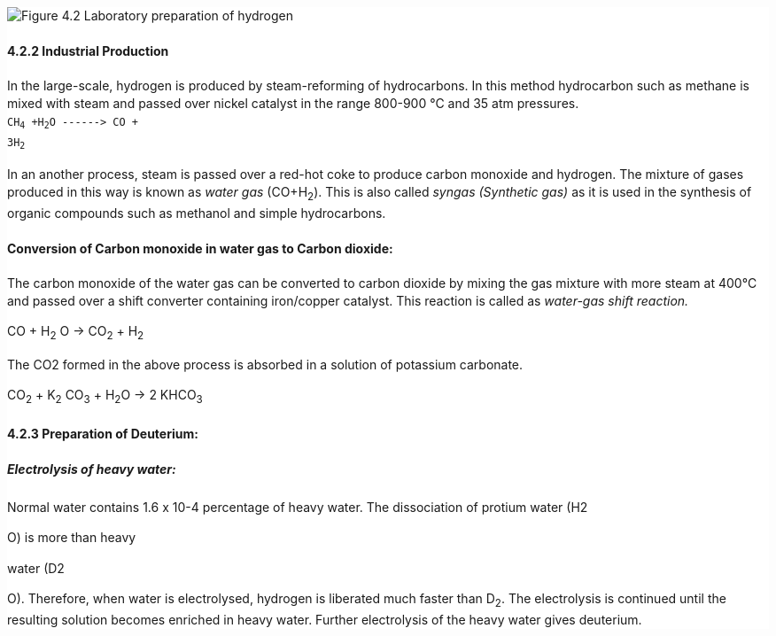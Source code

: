 ![Figure 4.2 Laboratory preparation of hydrogen](/books/chemistry/part-1/Hydrogen/pic4.png)


#### 4.2.2 Industrial Production

In the large-scale, hydrogen is produced
by steam-reforming of hydrocarbons. In
this method hydrocarbon such as methane
is mixed with steam and passed over nickel
catalyst in the range 800-900 °C and 35 atm
pressures.
                                       <br>
<code>CH<sub>4</sub> +H<sub>2</sub>O ------> CO + 3H<sub>2</sub></code>

In an another process, steam is passed
over a red-hot coke to produce carbon
monoxide and hydrogen. The mixture
of gases produced in this way is known as
<i>water gas</i> (CO+H<sub>2</sub>).  This is also called <i>syngas
(Synthetic gas)</i> as it is used in the synthesis
of organic compounds such as methanol
and simple hydrocarbons.

#### Conversion of Carbon monoxide in water gas to Carbon dioxide:

The carbon monoxide of the water
gas can be converted to carbon dioxide by
mixing the gas mixture with more steam
at 400°C and passed over a shift converter
containing iron/copper catalyst. This
reaction is called as <i>water-gas shift reaction.</i>

CO + H<sub>2</sub> O → CO<sub>2</sub> + H<sub>2</sub>

The CO2
formed in the above process
is absorbed in a solution of potassium
carbonate.

CO<sub>2</sub> + K<sub>2</sub> CO<sub>3</sub> + H<sub>2</sub>O → 2 KHCO<sub>3</sub>


#### 4.2.3 Preparation of Deuterium:

##### Electrolysis of heavy water:

Normal water contains 1.6 x 10-4
percentage of heavy water. The dissociation
of protium water (H2

O) is more than heavy

water (D2

O). Therefore, when water is
electrolysed, hydrogen is liberated much
faster than D<sub>2</sub>. The electrolysis is continued
until the resulting solution becomes
enriched in heavy water. Further electrolysis
of the heavy water gives deuterium.
